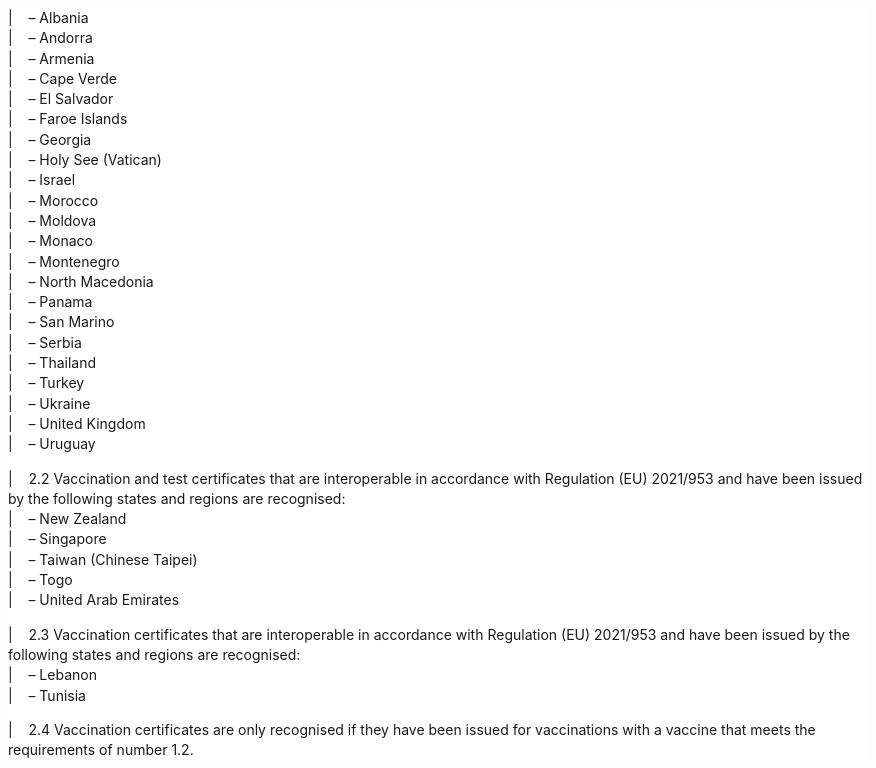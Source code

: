 |    – Albania  
|    – Andorra  
|    – Armenia  
|    – Cape Verde  
|    – El Salvador  
|    – Faroe Islands  
|    – Georgia  
|    – Holy See (Vatican)  
|    – Israel  
|    – Morocco  
|    – Moldova  
|    – Monaco  
|    – Montenegro  
|    – North Macedonia  
|    – Panama  
|    – San Marino  
|    – Serbia  
|    – Thailand  
|    – Turkey  
|    – Ukraine  
|    – United Kingdom  
|    – Uruguay


|    2.2 Vaccination and test certificates that are interoperable in accordance with Regulation (EU) 2021/953 and have been issued by the following states and regions are recognised:  
|    – New Zealand  
|    – Singapore  
|    – Taiwan (Chinese Taipei)  
|    – Togo  
|    – United Arab Emirates


|    2.3 Vaccination certificates that are interoperable in accordance with Regulation (EU) 2021/953 and have been issued by the following states and regions are recognised:  
|    – Lebanon  
|    – Tunisia


|    2.4 Vaccination certificates are only recognised if they have been issued for vaccinations with a vaccine that meets the requirements of number 1.2.

